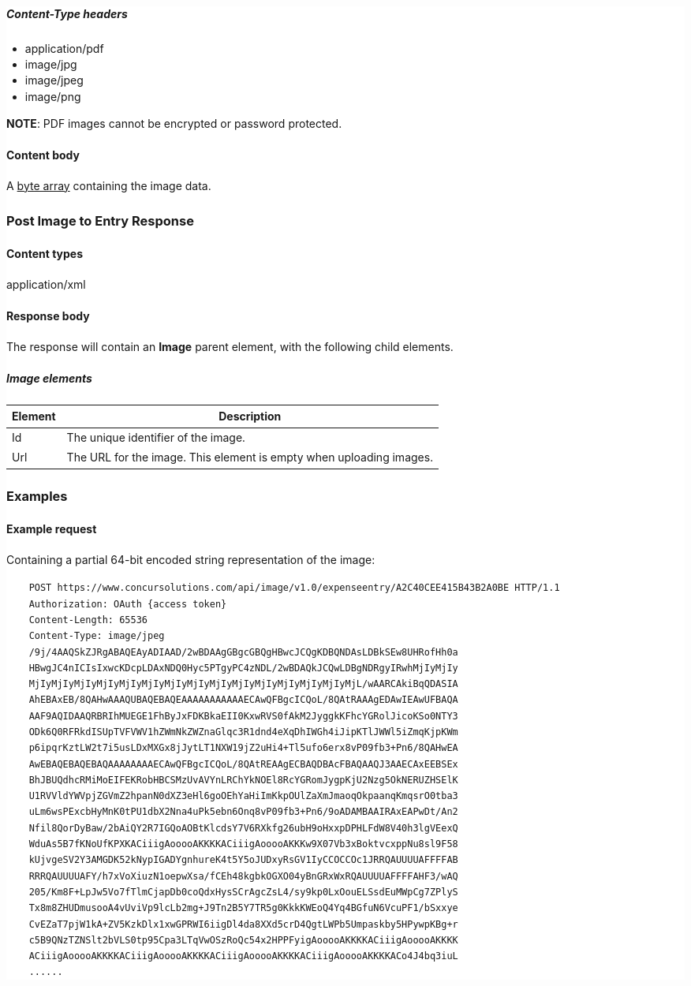 ##### Content-Type headers

* application/pdf
* image/jpg
* image/jpeg
* image/png

**NOTE**: PDF images cannot be encrypted or password protected.

#### Content body

A [byte array][2] containing the image data.

### Post Image to Entry Response

#### Content types
application/xml

#### Response body

The response will contain an **Image** parent element, with the following child elements.

##### Image elements

|  Element |  Description |
| -------- | ------------ |
|  Id |  The unique identifier of the image. |
|  Url |  The URL for the image. This element is empty when uploading images. |

### Examples

#### Example request

Containing a partial 64-bit encoded string representation of the image:

```
    POST https://www.concursolutions.com/api/image/v1.0/expenseentry/A2C40CEE415B43B2A0BE HTTP/1.1
    Authorization: OAuth {access token}
    Content-Length: 65536
    Content-Type: image/jpeg
    /9j/4AAQSkZJRgABAQEAyADIAAD/2wBDAAgGBgcGBQgHBwcJCQgKDBQNDAsLDBkSEw8UHRofHh0a
    HBwgJC4nICIsIxwcKDcpLDAxNDQ0Hyc5PTgyPC4zNDL/2wBDAQkJCQwLDBgNDRgyIRwhMjIyMjIy
    MjIyMjIyMjIyMjIyMjIyMjIyMjIyMjIyMjIyMjIyMjIyMjIyMjIyMjIyMjL/wAARCAkiBqQDASIA
    AhEBAxEB/8QAHwAAAQUBAQEBAQEAAAAAAAAAAAECAwQFBgcICQoL/8QAtRAAAgEDAwIEAwUFBAQA
    AAF9AQIDAAQRBRIhMUEGE1FhByJxFDKBkaEII0KxwRVS0fAkM2JyggkKFhcYGRolJicoKSo0NTY3
    ODk6Q0RFRkdISUpTVFVWV1hZWmNkZWZnaGlqc3R1dnd4eXqDhIWGh4iJipKTlJWWl5iZmqKjpKWm
    p6ipqrKztLW2t7i5usLDxMXGx8jJytLT1NXW19jZ2uHi4+Tl5ufo6erx8vP09fb3+Pn6/8QAHwEA
    AwEBAQEBAQEBAQAAAAAAAAECAwQFBgcICQoL/8QAtREAAgECBAQDBAcFBAQAAQJ3AAECAxEEBSEx
    BhJBUQdhcRMiMoEIFEKRobHBCSMzUvAVYnLRChYkNOEl8RcYGRomJygpKjU2Nzg5OkNERUZHSElK
    U1RVVldYWVpjZGVmZ2hpanN0dXZ3eHl6goOEhYaHiImKkpOUlZaXmJmaoqOkpaanqKmqsrO0tba3
    uLm6wsPExcbHyMnK0tPU1dbX2Nna4uPk5ebn6Onq8vP09fb3+Pn6/9oADAMBAAIRAxEAPwDt/An2
    Nfil8QorDyBaw/2bAiQY2R7IGQoAOBtKlcdsY7V6RXkfg26ubH9oHxxpDPHLFdW8V40h3lgVEexQ
    WduAs5B7fKNoUfKPXKACiiigAooooAKKKKACiiigAooooAKKKw9X07Vb3xBoktvcxppNu8sl9F58
    kUjvgeSV2Y3AMGDK52kNypIGADYgnhureK4t5Y5oJUDxyRsGV1IyCCOCCOc1JRRQAUUUUAFFFFAB
    RRRQAUUUUAFY/h7xVoXiuzN1oepwXsa/fCEh48kgbkOGXO04yBnGRxWxRQAUUUUAFFFFAHF3/wAQ
    205/Km8F+LpJw5Vo7fTlmCjapDb0coQdxHysSCrAgcZsL4/sy9kp0LxOouELSsdEuMWpCg7ZPlyS
    Tx8m8ZHUDmusooA4vUviVp9lcLb2mg+J9Tn2B5Y7TR5g0KkkKWEoQ4Yq4BGfuN6VcuPF1/bSxxye
    CvEZaT7pjW1kA+ZV5KzkDlx1xwGPRWI6iigDl4da8XXd5crD4QgtLWPb5Umpaskby5HPywpKBg+r
    c5B9QNzTZNSlt2bVLS0tp95Cpa3LTqVwOSzRoQc54x2HPPFyigAooooAKKKKACiiigAooooAKKKK
    ACiiigAooooAKKKKACiiigAooooAKKKKACiiigAooooAKKKKACiiigAooooAKKKKACo4J4bq3iuL
    ......
```


[1]: /preview/api-reference/image/index.html
[2]: /api-reference-deprecated/version-one/Image/index.html
[3]: /tools-support/reference/http-codes.html